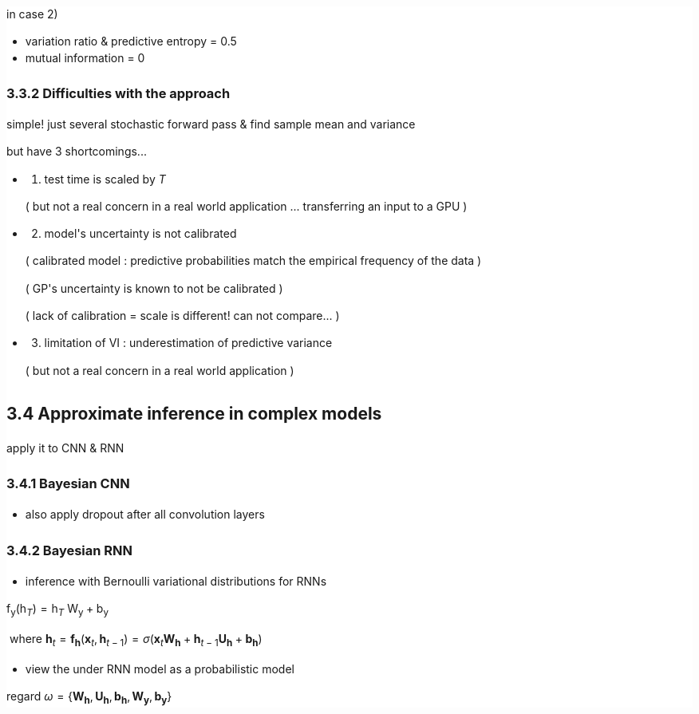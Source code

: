 
in case 2) 

- variation ratio \& predictive entropy = 0.5
- mutual information = 0





### 3.3.2 Difficulties with the approach

simple! just several stochastic forward pass \& find sample mean and variance

but have 3 shortcomings...

- 1) test time is scaled by $T$

  ( but not a real concern in a real world application ... transferring an input to a GPU )

- 2) model's uncertainty is not calibrated

  ( calibrated model : predictive probabilities match the empirical frequency of the data )

  ( GP's uncertainty is known to not be calibrated )

  ( lack of calibration = scale is different! can not compare... )

- 3) limitation of VI : underestimation of predictive variance

  ( but not a real concern in a real world application )



## 3.4 Approximate inference in complex models

apply it to CNN \& RNN



### 3.4.1 Bayesian CNN

- also apply dropout after all convolution layers



### 3.4.2 Bayesian RNN

- inference with Bernoulli variational distributions for RNNs

$\mathrm{f}_{\mathrm{y}}\left(\mathrm{h}_{T}\right)=\mathrm{h}_{T} \mathrm{~W}_{\mathrm{y}}+\mathrm{b}_{\mathrm{y}}$

​	where $\mathbf{h}_{t}=\mathbf{f}_{\mathbf{h}}\left(\mathbf{x}_{t}, \mathbf{h}_{t-1}\right)=\sigma\left(\mathbf{x}_{t} \mathbf{W}_{\mathbf{h}}+\mathbf{h}_{t-1} \mathbf{U}_{\mathbf{h}}+\mathbf{b}_{\mathbf{h}}\right)$



- view the under RNN model as a probabilistic model

regard $\omega=\left\{\mathbf{W}_{\mathbf{h}}, \mathbf{U}_{\mathbf{h}}, \mathbf{b}_{\mathbf{h}}, \mathbf{W}_{\mathbf{y}}, \mathbf{b}_{\mathbf{y}}\right\}$
